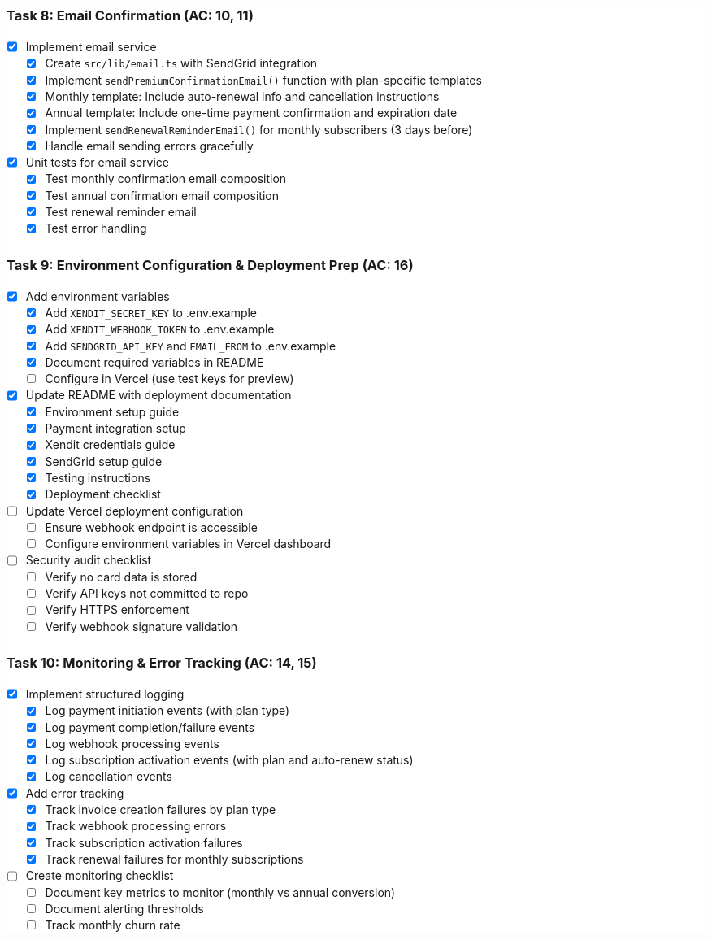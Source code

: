 ### Task 8: Email Confirmation (AC: 10, 11)
- [x] Implement email service
  - [x] Create `src/lib/email.ts` with SendGrid integration
  - [x] Implement `sendPremiumConfirmationEmail()` function with plan-specific templates
  - [x] Monthly template: Include auto-renewal info and cancellation instructions
  - [x] Annual template: Include one-time payment confirmation and expiration date
  - [x] Implement `sendRenewalReminderEmail()` for monthly subscribers (3 days before)
  - [x] Handle email sending errors gracefully
- [x] Unit tests for email service
  - [x] Test monthly confirmation email composition
  - [x] Test annual confirmation email composition
  - [x] Test renewal reminder email
  - [x] Test error handling

### Task 9: Environment Configuration & Deployment Prep (AC: 16)
- [x] Add environment variables
  - [x] Add `XENDIT_SECRET_KEY` to .env.example
  - [x] Add `XENDIT_WEBHOOK_TOKEN` to .env.example
  - [x] Add `SENDGRID_API_KEY` and `EMAIL_FROM` to .env.example
  - [x] Document required variables in README
  - [ ] Configure in Vercel (use test keys for preview)
- [x] Update README with deployment documentation
  - [x] Environment setup guide
  - [x] Payment integration setup
  - [x] Xendit credentials guide
  - [x] SendGrid setup guide
  - [x] Testing instructions
  - [x] Deployment checklist
- [ ] Update Vercel deployment configuration
  - [ ] Ensure webhook endpoint is accessible
  - [ ] Configure environment variables in Vercel dashboard
- [ ] Security audit checklist
  - [ ] Verify no card data is stored
  - [ ] Verify API keys not committed to repo
  - [ ] Verify HTTPS enforcement
  - [ ] Verify webhook signature validation

### Task 10: Monitoring & Error Tracking (AC: 14, 15)
- [x] Implement structured logging
  - [x] Log payment initiation events (with plan type)
  - [x] Log payment completion/failure events
  - [x] Log webhook processing events
  - [x] Log subscription activation events (with plan and auto-renew status)
  - [x] Log cancellation events
- [x] Add error tracking
  - [x] Track invoice creation failures by plan type
  - [x] Track webhook processing errors
  - [x] Track subscription activation failures
  - [x] Track renewal failures for monthly subscriptions
- [ ] Create monitoring checklist
  - [ ] Document key metrics to monitor (monthly vs annual conversion)
  - [ ] Document alerting thresholds
  - [ ] Track monthly churn rate
